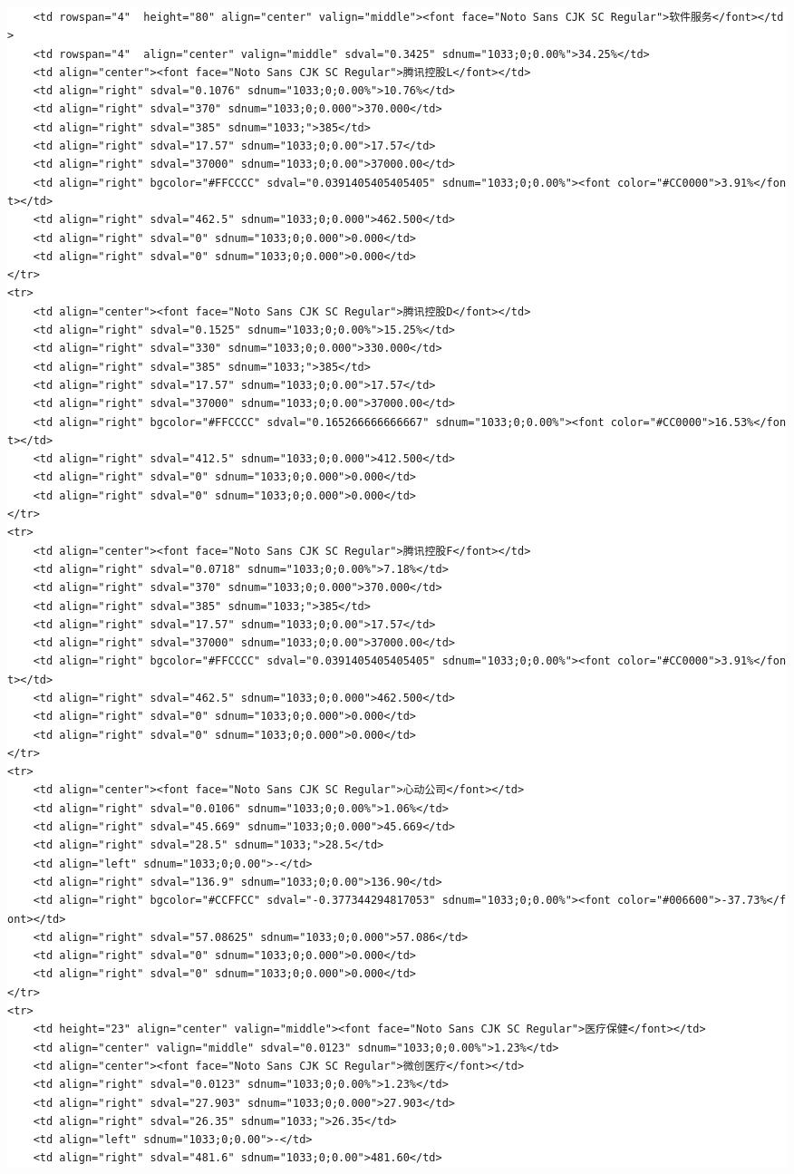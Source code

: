 		<td rowspan="4"  height="80" align="center" valign="middle"><font face="Noto Sans CJK SC Regular">软件服务</font></td>
		<td rowspan="4"  align="center" valign="middle" sdval="0.3425" sdnum="1033;0;0.00%">34.25%</td>
		<td align="center"><font face="Noto Sans CJK SC Regular">腾讯控股L</font></td>
		<td align="right" sdval="0.1076" sdnum="1033;0;0.00%">10.76%</td>
		<td align="right" sdval="370" sdnum="1033;0;0.000">370.000</td>
		<td align="right" sdval="385" sdnum="1033;">385</td>
		<td align="right" sdval="17.57" sdnum="1033;0;0.00">17.57</td>
		<td align="right" sdval="37000" sdnum="1033;0;0.00">37000.00</td>
		<td align="right" bgcolor="#FFCCCC" sdval="0.0391405405405405" sdnum="1033;0;0.00%"><font color="#CC0000">3.91%</font></td>
		<td align="right" sdval="462.5" sdnum="1033;0;0.000">462.500</td>
		<td align="right" sdval="0" sdnum="1033;0;0.000">0.000</td>
		<td align="right" sdval="0" sdnum="1033;0;0.000">0.000</td>
	</tr>
	<tr>
		<td align="center"><font face="Noto Sans CJK SC Regular">腾讯控股D</font></td>
		<td align="right" sdval="0.1525" sdnum="1033;0;0.00%">15.25%</td>
		<td align="right" sdval="330" sdnum="1033;0;0.000">330.000</td>
		<td align="right" sdval="385" sdnum="1033;">385</td>
		<td align="right" sdval="17.57" sdnum="1033;0;0.00">17.57</td>
		<td align="right" sdval="37000" sdnum="1033;0;0.00">37000.00</td>
		<td align="right" bgcolor="#FFCCCC" sdval="0.165266666666667" sdnum="1033;0;0.00%"><font color="#CC0000">16.53%</font></td>
		<td align="right" sdval="412.5" sdnum="1033;0;0.000">412.500</td>
		<td align="right" sdval="0" sdnum="1033;0;0.000">0.000</td>
		<td align="right" sdval="0" sdnum="1033;0;0.000">0.000</td>
	</tr>
	<tr>
		<td align="center"><font face="Noto Sans CJK SC Regular">腾讯控股F</font></td>
		<td align="right" sdval="0.0718" sdnum="1033;0;0.00%">7.18%</td>
		<td align="right" sdval="370" sdnum="1033;0;0.000">370.000</td>
		<td align="right" sdval="385" sdnum="1033;">385</td>
		<td align="right" sdval="17.57" sdnum="1033;0;0.00">17.57</td>
		<td align="right" sdval="37000" sdnum="1033;0;0.00">37000.00</td>
		<td align="right" bgcolor="#FFCCCC" sdval="0.0391405405405405" sdnum="1033;0;0.00%"><font color="#CC0000">3.91%</font></td>
		<td align="right" sdval="462.5" sdnum="1033;0;0.000">462.500</td>
		<td align="right" sdval="0" sdnum="1033;0;0.000">0.000</td>
		<td align="right" sdval="0" sdnum="1033;0;0.000">0.000</td>
	</tr>
	<tr>
		<td align="center"><font face="Noto Sans CJK SC Regular">心动公司</font></td>
		<td align="right" sdval="0.0106" sdnum="1033;0;0.00%">1.06%</td>
		<td align="right" sdval="45.669" sdnum="1033;0;0.000">45.669</td>
		<td align="right" sdval="28.5" sdnum="1033;">28.5</td>
		<td align="left" sdnum="1033;0;0.00">-</td>
		<td align="right" sdval="136.9" sdnum="1033;0;0.00">136.90</td>
		<td align="right" bgcolor="#CCFFCC" sdval="-0.377344294817053" sdnum="1033;0;0.00%"><font color="#006600">-37.73%</font></td>
		<td align="right" sdval="57.08625" sdnum="1033;0;0.000">57.086</td>
		<td align="right" sdval="0" sdnum="1033;0;0.000">0.000</td>
		<td align="right" sdval="0" sdnum="1033;0;0.000">0.000</td>
	</tr>
	<tr>
		<td height="23" align="center" valign="middle"><font face="Noto Sans CJK SC Regular">医疗保健</font></td>
		<td align="center" valign="middle" sdval="0.0123" sdnum="1033;0;0.00%">1.23%</td>
		<td align="center"><font face="Noto Sans CJK SC Regular">微创医疗</font></td>
		<td align="right" sdval="0.0123" sdnum="1033;0;0.00%">1.23%</td>
		<td align="right" sdval="27.903" sdnum="1033;0;0.000">27.903</td>
		<td align="right" sdval="26.35" sdnum="1033;">26.35</td>
		<td align="left" sdnum="1033;0;0.00">-</td>
		<td align="right" sdval="481.6" sdnum="1033;0;0.00">481.60</td>